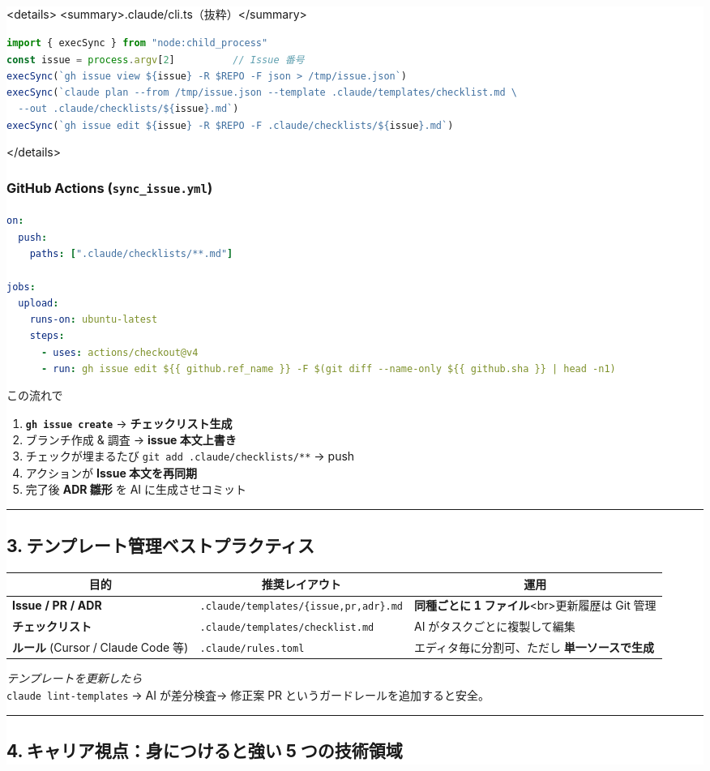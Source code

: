 &lt;details&gt;
&lt;summary&gt;.claude/cli.ts（抜粋）&lt;/summary&gt;

```ts
import { execSync } from "node:child_process"
const issue = process.argv[2]          // Issue 番号
execSync(`gh issue view ${issue} -R $REPO -F json > /tmp/issue.json`)
execSync(`claude plan --from /tmp/issue.json --template .claude/templates/checklist.md \
  --out .claude/checklists/${issue}.md`)
execSync(`gh issue edit ${issue} -R $REPO -F .claude/checklists/${issue}.md`)
```
&lt;/details&gt;

### GitHub Actions (`sync_issue.yml`)

```yaml
on:
  push:
    paths: [".claude/checklists/**.md"]

jobs:
  upload:
    runs-on: ubuntu-latest
    steps:
      - uses: actions/checkout@v4
      - run: gh issue edit ${{ github.ref_name }} -F $(git diff --name-only ${{ github.sha }} | head -n1)
```

この流れで

1. **`gh issue create`** → **チェックリスト生成**  
2. ブランチ作成 & 調査 → **issue 本文上書き**  
3. チェックが埋まるたび `git add .claude/checklists/**` → push  
4. アクションが **Issue 本文を再同期**  
5. 完了後 **ADR 雛形** を AI に生成させコミット

--- 

## 3. テンプレート管理ベストプラクティス

| 目的 | 推奨レイアウト | 運用 |
|---|---|---|
| **Issue / PR / ADR** | `.claude/templates/{issue,pr,adr}.md` | **同種ごとに 1 ファイル**&lt;br&gt;更新履歴は Git 管理 |
| **チェックリスト** | `.claude/templates/checklist.md` | AI がタスクごとに複製して編集 |
| **ルール** (Cursor / Claude Code 等) | `.claude/rules.toml` | エディタ毎に分割可、ただし **単一ソースで生成** |

*テンプレートを更新したら*  
`claude lint-templates` → AI が差分検査→ 修正案 PR というガードレールを追加すると安全。

--- 

## 4. **キャリア視点**：身につけると強い 5 つの技術領域
